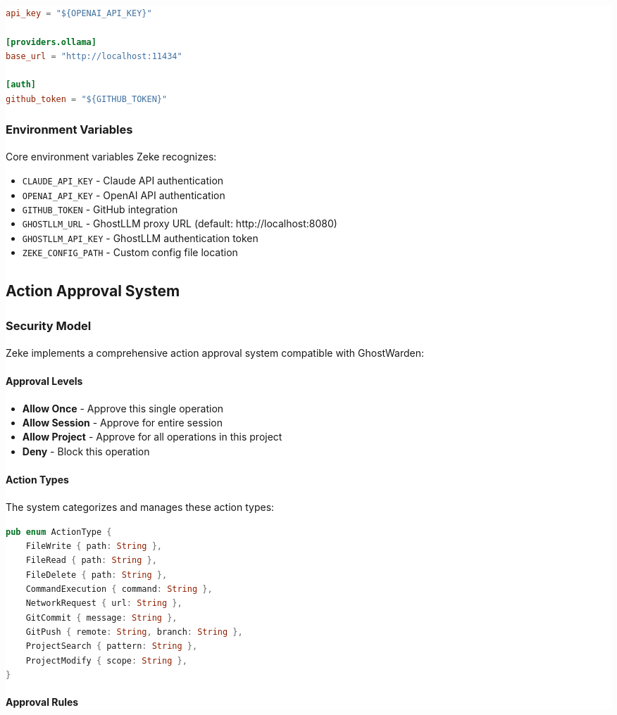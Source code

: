 ```toml
api_key = "${OPENAI_API_KEY}"

[providers.ollama]
base_url = "http://localhost:11434"

[auth]
github_token = "${GITHUB_TOKEN}"
```

### Environment Variables

Core environment variables Zeke recognizes:

- `CLAUDE_API_KEY` - Claude API authentication
- `OPENAI_API_KEY` - OpenAI API authentication
- `GITHUB_TOKEN` - GitHub integration
- `GHOSTLLM_URL` - GhostLLM proxy URL (default: http://localhost:8080)
- `GHOSTLLM_API_KEY` - GhostLLM authentication token
- `ZEKE_CONFIG_PATH` - Custom config file location

## Action Approval System

### Security Model

Zeke implements a comprehensive action approval system compatible with GhostWarden:

#### Approval Levels

- **Allow Once** - Approve this single operation
- **Allow Session** - Approve for entire session
- **Allow Project** - Approve for all operations in this project
- **Deny** - Block this operation

#### Action Types

The system categorizes and manages these action types:

```rust
pub enum ActionType {
    FileWrite { path: String },
    FileRead { path: String },
    FileDelete { path: String },
    CommandExecution { command: String },
    NetworkRequest { url: String },
    GitCommit { message: String },
    GitPush { remote: String, branch: String },
    ProjectSearch { pattern: String },
    ProjectModify { scope: String },
}
```

#### Approval Rules
